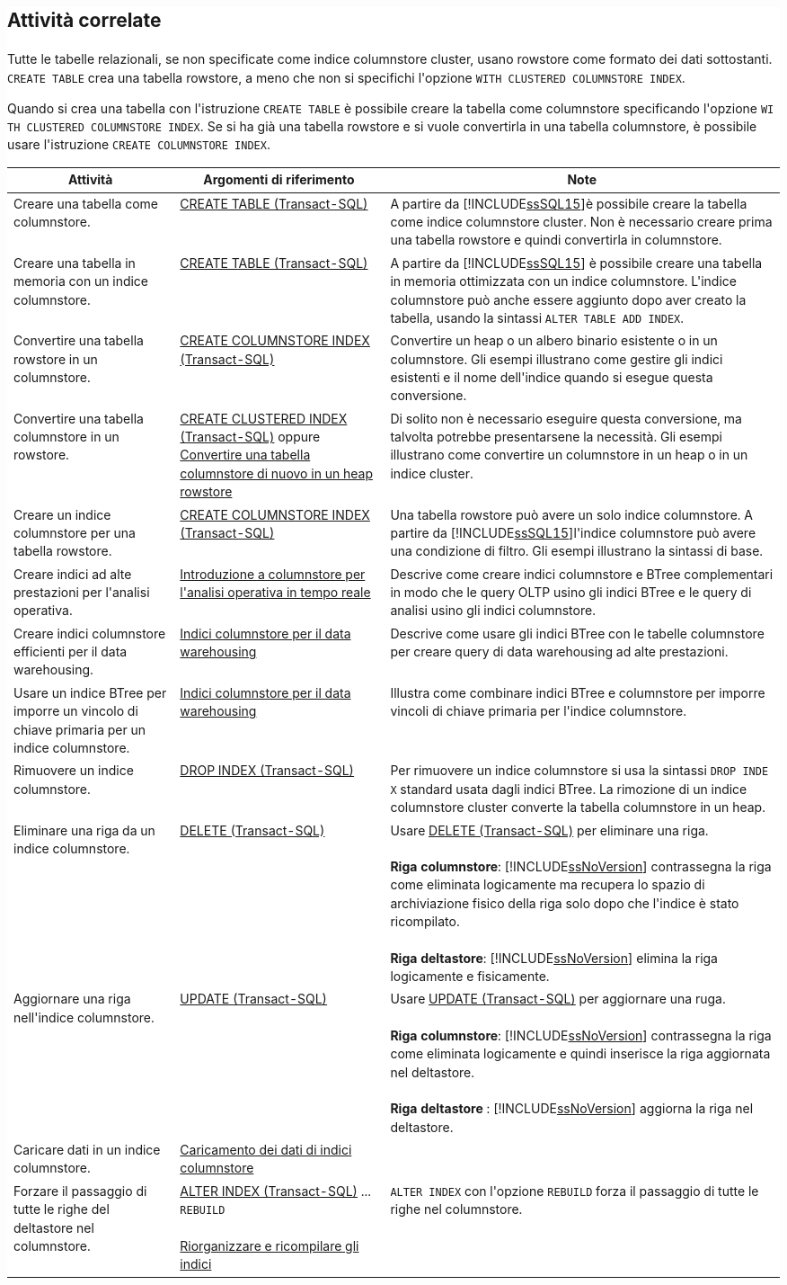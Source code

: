 
## <a name="related-tasks"></a>Attività correlate  
Tutte le tabelle relazionali, se non specificate come indice columnstore cluster, usano rowstore come formato dei dati sottostanti. `CREATE TABLE` crea una tabella rowstore, a meno che non si specifichi l'opzione `WITH CLUSTERED COLUMNSTORE INDEX`.  
  
Quando si crea una tabella con l'istruzione `CREATE TABLE` è possibile creare la tabella come columnstore specificando l'opzione `WITH CLUSTERED COLUMNSTORE INDEX`. Se si ha già una tabella rowstore e si vuole convertirla in una tabella columnstore, è possibile usare l'istruzione `CREATE COLUMNSTORE INDEX`.  
  
|Attività|Argomenti di riferimento|Note|  
|----------|----------------------|-----------|  
|Creare una tabella come columnstore.|[CREATE TABLE &#40;Transact-SQL&#41;](../../t-sql/statements/create-table-transact-sql.md)|A partire da [!INCLUDE[ssSQL15](../../includes/sssql15-md.md)]è possibile creare la tabella come indice columnstore cluster. Non è necessario creare prima una tabella rowstore e quindi convertirla in columnstore.|  
|Creare una tabella in memoria con un indice columnstore.|[CREATE TABLE &#40;Transact-SQL&#41;](../../t-sql/statements/create-table-transact-sql.md)|A partire da [!INCLUDE[ssSQL15](../../includes/sssql15-md.md)] è possibile creare una tabella in memoria ottimizzata con un indice columnstore. L'indice columnstore può anche essere aggiunto dopo aver creato la tabella, usando la sintassi `ALTER TABLE ADD INDEX`.|  
|Convertire una tabella rowstore in un columnstore.|[CREATE COLUMNSTORE INDEX &#40;Transact-SQL&#41;](../../t-sql/statements/create-columnstore-index-transact-sql.md)|Convertire un heap o un albero binario esistente o in un columnstore. Gli esempi illustrano come gestire gli indici esistenti e il nome dell'indice quando si esegue questa conversione.|  
|Convertire una tabella columnstore in un rowstore.|[CREATE CLUSTERED INDEX &#40;Transact-SQL&#41;](../../t-sql/statements/create-columnstore-index-transact-sql.md#d-convert-a-columnstore-table-to-a-rowstore-table-with-a-clustered-index) oppure [Convertire una tabella columnstore di nuovo in un heap rowstore](../../t-sql/statements/create-columnstore-index-transact-sql.md#e-convert-a-columnstore-table-back-to-a-rowstore-heap) |Di solito non è necessario eseguire questa conversione, ma talvolta potrebbe presentarsene la necessità. Gli esempi illustrano come convertire un columnstore in un heap o in un indice cluster.|  
|Creare un indice columnstore per una tabella rowstore.|[CREATE COLUMNSTORE INDEX &#40;Transact-SQL&#41;](../../t-sql/statements/create-columnstore-index-transact-sql.md)|Una tabella rowstore può avere un solo indice columnstore. A partire da [!INCLUDE[ssSQL15](../../includes/sssql15-md.md)]l'indice columnstore può avere una condizione di filtro. Gli esempi illustrano la sintassi di base.|  
|Creare indici ad alte prestazioni per l'analisi operativa.|[Introduzione a columnstore per l'analisi operativa in tempo reale](../../relational-databases/indexes/get-started-with-columnstore-for-real-time-operational-analytics.md)|Descrive come creare indici columnstore e BTree complementari in modo che le query OLTP usino gli indici BTree e le query di analisi usino gli indici columnstore.|  
|Creare indici columnstore efficienti per il data warehousing.|[Indici columnstore per il data warehousing](~/relational-databases/indexes/columnstore-indexes-data-warehouse.md)|Descrive come usare gli indici BTree con le tabelle columnstore per creare query di data warehousing ad alte prestazioni.|  
|Usare un indice BTree per imporre un vincolo di chiave primaria per un indice columnstore.|[Indici columnstore per il data warehousing](~/relational-databases/indexes/columnstore-indexes-data-warehouse.md)|Illustra come combinare indici BTree e columnstore per imporre vincoli di chiave primaria per l'indice columnstore.|  
|Rimuovere un indice columnstore.|[DROP INDEX &#40;Transact-SQL&#41;](../../t-sql/statements/drop-index-transact-sql.md)|Per rimuovere un indice columnstore si usa la sintassi `DROP INDEX` standard usata dagli indici BTree. La rimozione di un indice columnstore cluster converte la tabella columnstore in un heap.|  
|Eliminare una riga da un indice columnstore.|[DELETE &#40;Transact-SQL&#41;](../../t-sql/statements/delete-transact-sql.md)|Usare [DELETE &#40;Transact-SQL&#41;](../../t-sql/statements/delete-transact-sql.md) per eliminare una riga.<br /><br /> **Riga columnstore**: [!INCLUDE[ssNoVersion](../../includes/ssnoversion-md.md)] contrassegna la riga come eliminata logicamente ma recupera lo spazio di archiviazione fisico della riga solo dopo che l'indice è stato ricompilato.<br /><br /> **Riga deltastore**: [!INCLUDE[ssNoVersion](../../includes/ssnoversion-md.md)] elimina la riga logicamente e fisicamente.|  
|Aggiornare una riga nell'indice columnstore.|[UPDATE &#40;Transact-SQL&#41;](../../t-sql/queries/update-transact-sql.md)|Usare [UPDATE &#40;Transact-SQL&#41;](../../t-sql/queries/update-transact-sql.md) per aggiornare una ruga.<br /><br /> **Riga columnstore**: [!INCLUDE[ssNoVersion](../../includes/ssnoversion-md.md)] contrassegna la riga come eliminata logicamente e quindi inserisce la riga aggiornata nel deltastore.<br /><br /> **Riga deltastore** : [!INCLUDE[ssNoVersion](../../includes/ssnoversion-md.md)] aggiorna la riga nel deltastore.|  
|Caricare dati in un indice columnstore.|[Caricamento dei dati di indici columnstore](~/relational-databases/indexes/columnstore-indexes-data-loading-guidance.md)||  
|Forzare il passaggio di tutte le righe del deltastore nel columnstore.|[ALTER INDEX &#40;Transact-SQL&#41;](../../t-sql/statements/alter-index-transact-sql.md) ... `REBUILD`<br /><br /> [Riorganizzare e ricompilare gli indici](../../relational-databases/indexes/reorganize-and-rebuild-indexes.md)|`ALTER INDEX` con l'opzione `REBUILD` forza il passaggio di tutte le righe nel columnstore.|  